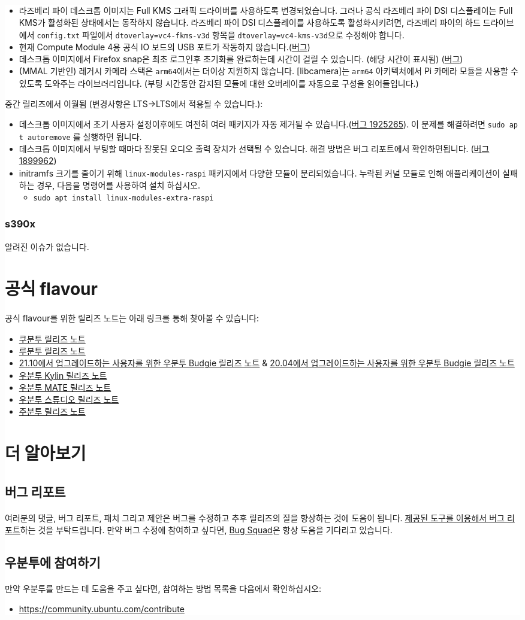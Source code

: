 * 라즈베리 파이 데스크톱 이미지는 Full KMS 그래픽 드라이버를 사용하도록 변경되었습니다. 그러나 공식 라즈베리 파이 DSI 디스플레이는 Full KMS가 활성화된 상태에서는 동작하지 않습니다. 라즈베리 파이 DSI 디스플레이를 사용하도록 활성화시키려면, 라즈베리 파이의 하드 드라이브에서 `config.txt` 파일에서 `dtoverlay=vc4-fkms-v3d` 항목을 `dtoverlay=vc4-kms-v3d`으로 수정해야 합니다.
* 현재 Compute Module 4용 공식 IO 보드의 USB 포트가 작동하지 않습니다.([버그](https://launchpad.net/bugs/1969689))
* 데스크톱 이미지에서 Firefox snap은 최초 로그인후 초기화를 완료하는데 시간이 걸릴 수 있습니다. (해당 시간이 표시됨) ([버그](https://launchpad.net/bugs/1969529))
* (MMAL 기반인) 레거시 카메라 스택은 `arm64`에서는 더이상 지원하지 않습니다. [libcamera]는 `arm64` 아키텍처에서 Pi 카메라 모듈을 사용할 수 있도록 도와주는 라이브러리입니다. (부팅 시간동안 감지된 모듈에 대한 오버레이를 자동으로 구성을 읽어들입니다.)

중간 릴리즈에서 이월됨 (변경사항은 LTS->LTS에서 적용될 수 있습니다.):

* 데스크톱 이미지에서 초기 사용자 설정이후에도 여전히 여러 패키지가 자동 제거될 수 있습니다.([버그 1925265](https://launchpad.net/bugs/1925265)). 이 문제를 해결하려면 `sudo apt autoremove` 를 실행하면 됩니다.
* 데스크톱 이미지에서 부팅할 때마다 잘못된 오디오 출력 장치가 선택될 수 있습니다. 해결 방법은 버그 리포트에서 확인하면됩니다. ([버그 1899962](https://launchpad.net/bugs/1899962))
* initramfs 크기를 줄이기 위해 `linux-modules-raspi` 패키지에서 다양한 모듈이 분리되었습니다. 누락된 커널 모듈로 인해 애플리케이션이 실패하는 경우, 다음을 명령어를 사용하여 설치 하십시오.
  * `sudo apt install linux-modules-extra-raspi`

### s390x

알려진 이슈가 없습니다.

# 공식 flavour

공식 flavour를 위한 릴리즈 노트는 아래 링크를 통해 찾아볼 수 있습니다:

* [쿠분투 릴리즈 노트](https://wiki.ubuntu.com/JammyJellyfish/ReleaseNotes/Kubuntu)
* [루분투 릴리즈 노트](https://discourse.lubuntu.me/t/lubuntu-22-04-lts-jammy-jellyfish-release-notes/3179)
* [21.10에서 업그레이드하는 사용자를 위한 우분투 Budgie 릴리즈 노트](https://ubuntubudgie.org/2022/03/ubuntu-budgie-22-04-lts-release-notes/) & [20.04에서 업그레이드하는 사용자를 위한 우분투 Budgie 릴리즈 노트](https://ubuntubudgie.org/2022/04/ubuntu-22-04-release-notes-for-20-04-upgraders/)
* [우분투 Kylin 릴리즈 노트](https://wiki.ubuntu.com/JammyJellyfish/ReleaseNotes/UbuntuKylin)
* [우분투 MATE 릴리즈 노트](https://ubuntu-mate.org/blog/ubuntu-mate-jammy-jellyfish-release-notes/)
* [우분투 스튜디오 릴리즈 노트](https://ubuntustudio.org/ubuntu-studio-22-04-lts-release-notes/)
* [주분투 릴리즈 노트](https://wiki.xubuntu.org/releases/22.04/release-notes)

# 더 알아보기

## 버그 리포트

여러분의 댓글, 버그 리포트, 패치 그리고 제안은 버그를 수정하고 추후 릴리즈의 질을 향상하는 것에 도움이 됩니다. [제공된 도구를 이용해서 버그 리포트](http://help.ubuntu.com/community/ReportingBugs)하는 것을 부탁드립니다. 만약 버그 수정에 참여하고 싶다면, [Bug Squad](http://wiki.ubuntu.com/BugSquad)은 항상 도움을 기다리고 있습니다.

## 우분투에 참여하기

만약 우분투를 만드는 데 도움을 주고 싶다면, 참여하는 방법 목록을 다음에서 확인하십시오:

* https://community.ubuntu.com/contribute
